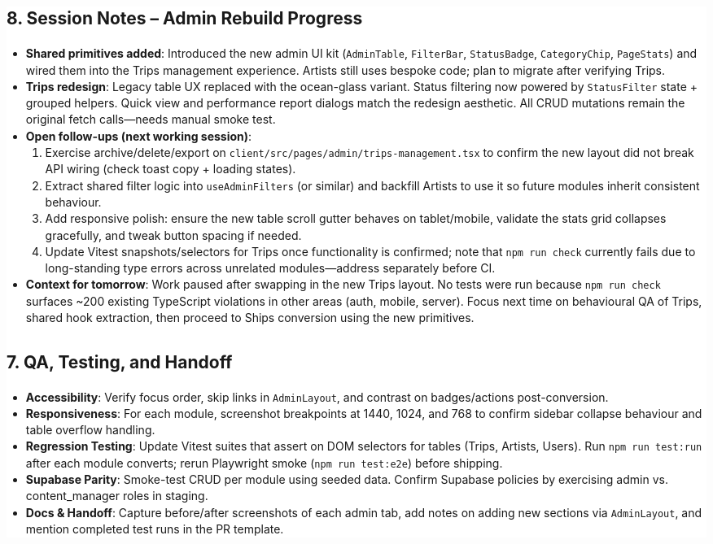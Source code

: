 ## 8. Session Notes – Admin Rebuild Progress
- **Shared primitives added**: Introduced the new admin UI kit (`AdminTable`, `FilterBar`, `StatusBadge`, `CategoryChip`, `PageStats`) and wired them into the Trips management experience. Artists still uses bespoke code; plan to migrate after verifying Trips.
- **Trips redesign**: Legacy table UX replaced with the ocean-glass variant. Status filtering now powered by `StatusFilter` state + grouped helpers. Quick view and performance report dialogs match the redesign aesthetic. All CRUD mutations remain the original fetch calls—needs manual smoke test.
- **Open follow-ups (next working session)**:
  1. Exercise archive/delete/export on `client/src/pages/admin/trips-management.tsx` to confirm the new layout did not break API wiring (check toast copy + loading states).
  2. Extract shared filter logic into `useAdminFilters` (or similar) and backfill Artists to use it so future modules inherit consistent behaviour.
  3. Add responsive polish: ensure the new table scroll gutter behaves on tablet/mobile, validate the stats grid collapses gracefully, and tweak button spacing if needed.
  4. Update Vitest snapshots/selectors for Trips once functionality is confirmed; note that `npm run check` currently fails due to long-standing type errors across unrelated modules—address separately before CI.
- **Context for tomorrow**: Work paused after swapping in the new Trips layout. No tests were run because `npm run check` surfaces ~200 existing TypeScript violations in other areas (auth, mobile, server). Focus next time on behavioural QA of Trips, shared hook extraction, then proceed to Ships conversion using the new primitives.

## 7. QA, Testing, and Handoff
- **Accessibility**: Verify focus order, skip links in `AdminLayout`, and contrast on badges/actions post-conversion.
- **Responsiveness**: For each module, screenshot breakpoints at 1440, 1024, and 768 to confirm sidebar collapse behaviour and table overflow handling.
- **Regression Testing**: Update Vitest suites that assert on DOM selectors for tables (Trips, Artists, Users). Run `npm run test:run` after each module converts; rerun Playwright smoke (`npm run test:e2e`) before shipping.
- **Supabase Parity**: Smoke-test CRUD per module using seeded data. Confirm Supabase policies by exercising admin vs. content_manager roles in staging.
- **Docs & Handoff**: Capture before/after screenshots of each admin tab, add notes on adding new sections via `AdminLayout`, and mention completed test runs in the PR template.
